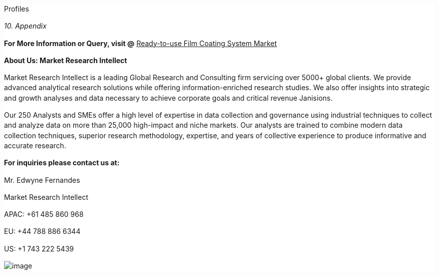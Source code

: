 Profiles</span></em></p><p><em><span class="font-[700]">10. Appendix</span></em></p><p><span class="font-[700]"><strong>For More Information or Query, visit&nbsp;@</strong>&nbsp;</span><span class="font-[700]"><a href="https://www.marketresearchintellect.com/product/ready-to-use-film-coating-system-market/?utm_source=Linkedin&utm_medium=868" target="_blank" data-tracking-control-name="article-ssr-frontend-pulse_little-text-block" data-tracking-will-navigate="" data-test-link="">Ready-to-use Film Coating System Market</a></span></p><p><strong><span class="font-[700]">About Us: Market Research Intellect</span></strong></p><p><span class="">Market Research Intellect is a leading Global Research and Consulting firm servicing over 5000+ global clients. We provide advanced analytical research solutions while offering information-enriched research studies.&nbsp;</span>We also offer insights into strategic and growth analyses and data necessary to achieve corporate goals and critical revenue Janisions.</p><p><span class="">Our 250 Analysts and SMEs offer a high level of expertise in data collection and governance using industrial techniques to collect and analyze data on more than 25,000 high-impact and niche markets. Our analysts are trained to combine modern data collection techniques, superior research methodology, expertise, and years of collective experience to produce informative and accurate research.</span></p><p><strong>For inquiries please contact us at:</strong></p><p>Mr. Edwyne Fernandes</p><p>Market Research Intellect</p><p>APAC: +61 485 860 968</p><p>EU: +44 788 886 6344</p><p>US: +1 743 222 5439</p>
![image](https://github.com/user-attachments/assets/96716a47-1c39-4638-8b25-4a1e04592732)
